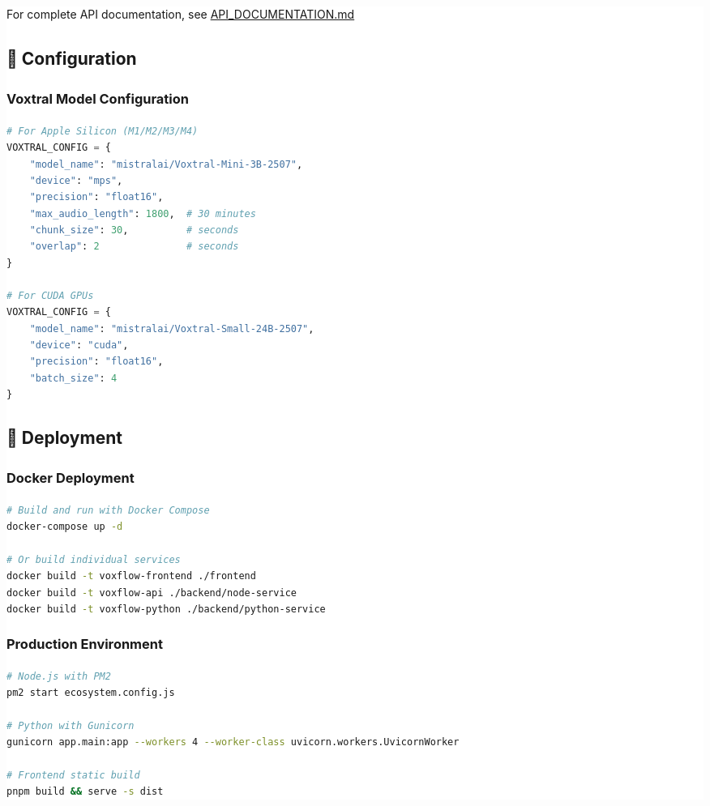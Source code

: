 For complete API documentation, see [API_DOCUMENTATION.md](./API_DOCUMENTATION.md)

## 🔧 Configuration

### Voxtral Model Configuration

```python
# For Apple Silicon (M1/M2/M3/M4)
VOXTRAL_CONFIG = {
    "model_name": "mistralai/Voxtral-Mini-3B-2507",
    "device": "mps",
    "precision": "float16",
    "max_audio_length": 1800,  # 30 minutes
    "chunk_size": 30,          # seconds
    "overlap": 2               # seconds
}

# For CUDA GPUs
VOXTRAL_CONFIG = {
    "model_name": "mistralai/Voxtral-Small-24B-2507",
    "device": "cuda",
    "precision": "float16",
    "batch_size": 4
}
```

## 🚀 Deployment

### Docker Deployment

```bash
# Build and run with Docker Compose
docker-compose up -d

# Or build individual services
docker build -t voxflow-frontend ./frontend
docker build -t voxflow-api ./backend/node-service  
docker build -t voxflow-python ./backend/python-service
```

### Production Environment

```bash
# Node.js with PM2
pm2 start ecosystem.config.js

# Python with Gunicorn
gunicorn app.main:app --workers 4 --worker-class uvicorn.workers.UvicornWorker

# Frontend static build
pnpm build && serve -s dist
```
